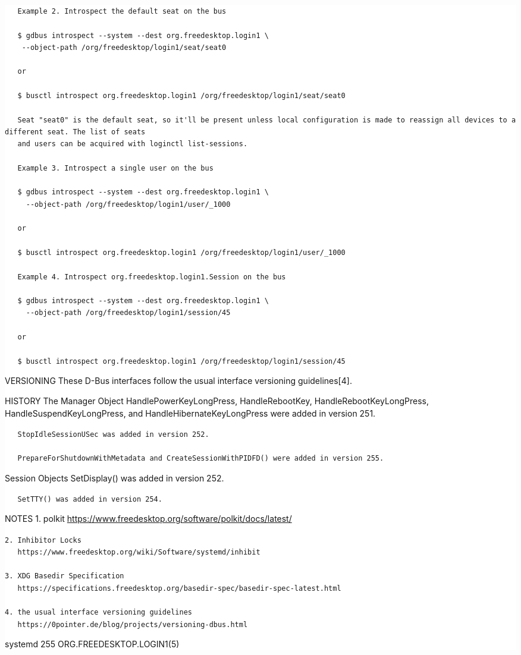        Example 2. Introspect the default seat on the bus

	   $ gdbus introspect --system --dest org.freedesktop.login1 \
	    --object-path /org/freedesktop/login1/seat/seat0

       or

	   $ busctl introspect org.freedesktop.login1 /org/freedesktop/login1/seat/seat0

       Seat "seat0" is the default seat, so it'll be present unless local configuration is made to reassign all devices to a different seat. The list of seats
       and users can be acquired with loginctl list-sessions.

       Example 3. Introspect a single user on the bus

	   $ gdbus introspect --system --dest org.freedesktop.login1 \
	     --object-path /org/freedesktop/login1/user/_1000

       or

	   $ busctl introspect org.freedesktop.login1 /org/freedesktop/login1/user/_1000

       Example 4. Introspect org.freedesktop.login1.Session on the bus

	   $ gdbus introspect --system --dest org.freedesktop.login1 \
	     --object-path /org/freedesktop/login1/session/45

       or

	   $ busctl introspect org.freedesktop.login1 /org/freedesktop/login1/session/45

VERSIONING
       These D-Bus interfaces follow the usual interface versioning guidelines[4].

HISTORY
   The Manager Object
       HandlePowerKeyLongPress, HandleRebootKey, HandleRebootKeyLongPress, HandleSuspendKeyLongPress, and HandleHibernateKeyLongPress were added in version
       251.

       StopIdleSessionUSec was added in version 252.

       PrepareForShutdownWithMetadata and CreateSessionWithPIDFD() were added in version 255.

   Session Objects
       SetDisplay() was added in version 252.

       SetTTY() was added in version 254.

NOTES
	1. polkit
	   https://www.freedesktop.org/software/polkit/docs/latest/

	2. Inhibitor Locks
	   https://www.freedesktop.org/wiki/Software/systemd/inhibit

	3. XDG Basedir Specification
	   https://specifications.freedesktop.org/basedir-spec/basedir-spec-latest.html

	4. the usual interface versioning guidelines
	   https://0pointer.de/blog/projects/versioning-dbus.html

systemd 255															     ORG.FREEDESKTOP.LOGIN1(5)
